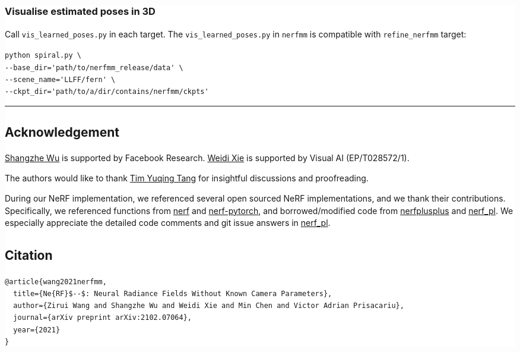 ### Visualise estimated poses in 3D
Call `vis_learned_poses.py` in each target. The `vis_learned_poses.py` in `nerfmm` is compatible with `refine_nerfmm` target:
```shell
python spiral.py \
--base_dir='path/to/nerfmm_release/data' \
--scene_name='LLFF/fern' \
--ckpt_dir='path/to/a/dir/contains/nerfmm/ckpts'
```

---

## Acknowledgement
[Shangzhe Wu](http://elliottwu.com) is supported by Facebook Research. [Weidi Xie](https://weidixie.github.io/weidi-personal-webpage/) is supported by Visual AI (EP/T028572/1).

The authors would like to thank
[Tim Yuqing Tang](https://scholar.google.co.uk/citations?user=kQB_dOoAAAAJ&hl=en) for insightful discussions and proofreading.
 
During our NeRF implementation, we referenced several open sourced NeRF implementations, and we thank their contributions. Specifically, we referenced functions from [nerf](https://github.com/bmild/nerf) and [nerf-pytorch](https://github.com/yenchenlin/nerf-pytorch), and borrowed/modified code from [nerfplusplus](https://github.com/Kai-46/nerfplusplus) and [nerf_pl](https://github.com/kwea123/nerf_pl). We especially appreciate the detailed code comments and git issue answers in [nerf_pl](https://github.com/kwea123/nerf_pl).

## Citation
```
@article{wang2021nerfmm,
  title={Ne{RF}$--$: Neural Radiance Fields Without Known Camera Parameters},
  author={Zirui Wang and Shangzhe Wu and Weidi Xie and Min Chen and Victor Adrian Prisacariu},
  journal={arXiv preprint arXiv:2102.07064},
  year={2021}
}
```
